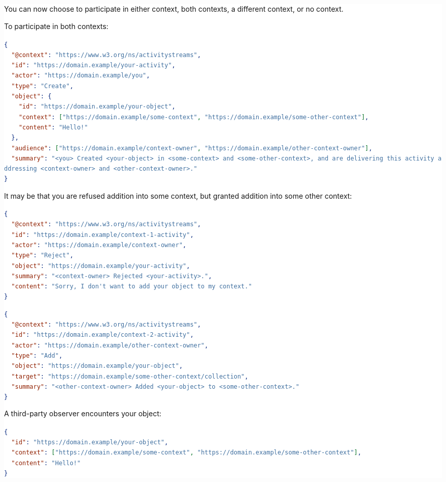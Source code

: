 You can now choose to participate in either context, both contexts, a different context, or no context.

To participate in both contexts:

```json
{
  "@context": "https://www.w3.org/ns/activitystreams",
  "id": "https://domain.example/your-activity",
  "actor": "https://domain.example/you",
  "type": "Create",
  "object": {
    "id": "https://domain.example/your-object",
    "context": ["https://domain.example/some-context", "https://domain.example/some-other-context"],
    "content": "Hello!"
  },
  "audience": ["https://domain.example/context-owner", "https://domain.example/other-context-owner"],
  "summary": "<you> Created <your-object> in <some-context> and <some-other-context>, and are delivering this activity addressing <context-owner> and <other-context-owner>."
}
```

It may be that you are refused addition into some context, but granted addition into some other context:

```json
{
  "@context": "https://www.w3.org/ns/activitystreams",
  "id": "https://domain.example/context-1-activity",
  "actor": "https://domain.example/context-owner",
  "type": "Reject",
  "object": "https://domain.example/your-activity",
  "summary": "<context-owner> Rejected <your-activity>.",
  "content": "Sorry, I don't want to add your object to my context."
}
```

```json
{
  "@context": "https://www.w3.org/ns/activitystreams",
  "id": "https://domain.example/context-2-activity",
  "actor": "https://domain.example/other-context-owner",
  "type": "Add",
  "object": "https://domain.example/your-object",
  "target": "https://domain.example/some-other-context/collection",
  "summary": "<other-context-owner> Added <your-object> to <some-other-context>."
}
```

A third-party observer encounters your object:

```json
{
  "id": "https://domain.example/your-object",
  "context": ["https://domain.example/some-context", "https://domain.example/some-other-context"],
  "content": "Hello!"
}
```


[PUB]: https://www.w3.org/TR/activitypub/
[VOCAB]: https://www.w3.org/TR/activitystreams-vocabulary/